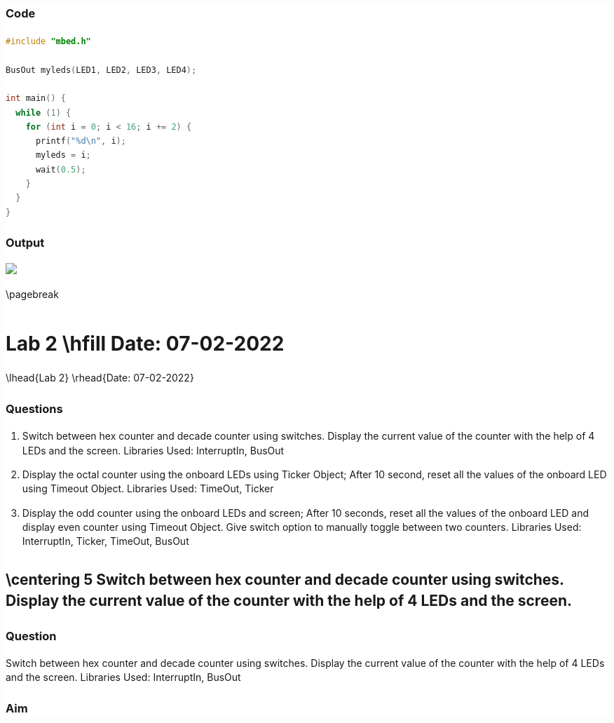 ### Code

```cpp
#include "mbed.h"

BusOut myleds(LED1, LED2, LED3, LED4);

int main() {
  while (1) {
    for (int i = 0; i < 16; i += 2) {
      printf("%d\n", i);
      myleds = i;
      wait(0.5);
    }
  }
}
```

### Output

![](./pics/Lab1/q4.png)

\pagebreak

# Lab 2 \hfill Date: 07-02-2022

\lhead{Lab 2}
\rhead{Date: 07-02-2022}

### Questions

1. Switch between hex counter and decade counter using switches. Display the current value of the counter with the help of 4 LEDs and the screen. Libraries Used: InterruptIn, BusOut

1. Display the octal counter using the onboard LEDs using Ticker Object; After 10 second, reset all the values of the onboard LED using Timeout Object. Libraries Used: TimeOut, Ticker

1. Display the odd counter using the onboard LEDs and screen; After 10 seconds, reset all the values of the onboard LED and display even counter using Timeout Object. Give switch option to manually toggle between two counters. Libraries Used: InterruptIn, Ticker, TimeOut, BusOut

## \centering 5 Switch between hex counter and decade counter using switches. Display the current value of the counter with the help of 4 LEDs and the screen.

### Question

Switch between hex counter and decade counter using switches. Display the current value of the counter with the help of 4 LEDs and the screen. Libraries Used: InterruptIn, BusOut

### Aim
